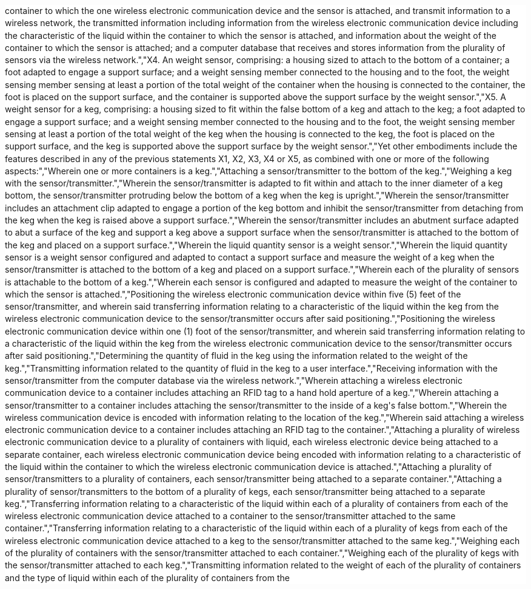container to which the one wireless electronic communication device and the sensor is attached, and transmit information to a wireless network, the transmitted information including information from the wireless electronic communication device including the characteristic of the liquid within the container to which the sensor is attached, and information about the weight of the container to which the sensor is attached; and a computer database that receives and stores information from the plurality of sensors via the wireless network.","X4. An weight sensor, comprising: a housing sized to attach to the bottom of a container; a foot adapted to engage a support surface; and a weight sensing member connected to the housing and to the foot, the weight sensing member sensing at least a portion of the total weight of the container when the housing is connected to the container, the foot is placed on the support surface, and the container is supported above the support surface by the weight sensor.","X5. A weight sensor for a keg, comprising: a housing sized to fit within the false bottom of a keg and attach to the keg; a foot adapted to engage a support surface; and a weight sensing member connected to the housing and to the foot, the weight sensing member sensing at least a portion of the total weight of the keg when the housing is connected to the keg, the foot is placed on the support surface, and the keg is supported above the support surface by the weight sensor.","Yet other embodiments include the features described in any of the previous statements X1, X2, X3, X4 or X5, as combined with one or more of the following aspects:","Wherein one or more containers is a keg.","Attaching a sensor\/transmitter to the bottom of the keg.","Weighing a keg with the sensor\/transmitter.","Wherein the sensor\/transmitter is adapted to fit within and attach to the inner diameter of a keg bottom, the sensor\/transmitter protruding below the bottom of a keg when the keg is upright.","Wherein the sensor\/transmitter includes an attachment clip adapted to engage a portion of the keg bottom and inhibit the sensor\/transmitter from detaching from the keg when the keg is raised above a support surface.","Wherein the sensor\/transmitter includes an abutment surface adapted to abut a surface of the keg and support a keg above a support surface when the sensor\/transmitter is attached to the bottom of the keg and placed on a support surface.","Wherein the liquid quantity sensor is a weight sensor.","Wherein the liquid quantity sensor is a weight sensor configured and adapted to contact a support surface and measure the weight of a keg when the sensor\/transmitter is attached to the bottom of a keg and placed on a support surface.","Wherein each of the plurality of sensors is attachable to the bottom of a keg.","Wherein each sensor is configured and adapted to measure the weight of the container to which the sensor is attached.","Positioning the wireless electronic communication device within five (5) feet of the sensor\/transmitter, and wherein said transferring information relating to a characteristic of the liquid within the keg from the wireless electronic communication device to the sensor\/transmitter occurs after said positioning.","Positioning the wireless electronic communication device within one (1) foot of the sensor\/transmitter, and wherein said transferring information relating to a characteristic of the liquid within the keg from the wireless electronic communication device to the sensor\/transmitter occurs after said positioning.","Determining the quantity of fluid in the keg using the information related to the weight of the keg.","Transmitting information related to the quantity of fluid in the keg to a user interface.","Receiving information with the sensor\/transmitter from the computer database via the wireless network.","Wherein attaching a wireless electronic communication device to a container includes attaching an RFID tag to a hand hold aperture of a keg.","Wherein attaching a sensor\/transmitter to a container includes attaching the sensor\/transmitter to the inside of a keg's false bottom.","Wherein the wireless communication device is encoded with information relating to the location of the keg.","Wherein said attaching a wireless electronic communication device to a container includes attaching an RFID tag to the container.","Attaching a plurality of wireless electronic communication device to a plurality of containers with liquid, each wireless electronic device being attached to a separate container, each wireless electronic communication device being encoded with information relating to a characteristic of the liquid within the container to which the wireless electronic communication device is attached.","Attaching a plurality of sensor\/transmitters to a plurality of containers, each sensor\/transmitter being attached to a separate container.","Attaching a plurality of sensor\/transmitters to the bottom of a plurality of kegs, each sensor\/transmitter being attached to a separate keg.","Transferring information relating to a characteristic of the liquid within each of a plurality of containers from each of the wireless electronic communication device attached to a container to the sensor\/transmitter attached to the same container.","Transferring information relating to a characteristic of the liquid within each of a plurality of kegs from each of the wireless electronic communication device attached to a keg to the sensor\/transmitter attached to the same keg.","Weighing each of the plurality of containers with the sensor\/transmitter attached to each container.","Weighing each of the plurality of kegs with the sensor\/transmitter attached to each keg.","Transmitting information related to the weight of each of the plurality of containers and the type of liquid within each of the plurality of containers from the